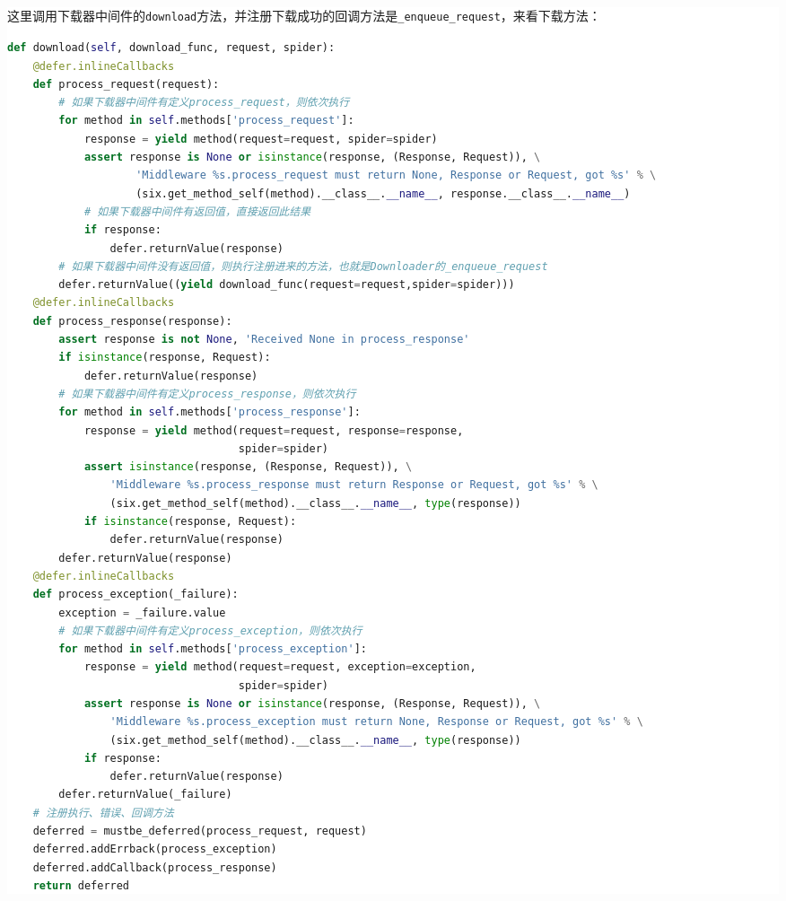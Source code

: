 这里调用下载器中间件的`download`方法，并注册下载成功的回调方法是`_enqueue_request`，来看下载方法：

```python
def download(self, download_func, request, spider):
    @defer.inlineCallbacks
    def process_request(request):
        # 如果下载器中间件有定义process_request，则依次执行
        for method in self.methods['process_request']:
            response = yield method(request=request, spider=spider)
            assert response is None or isinstance(response, (Response, Request)), \
                    'Middleware %s.process_request must return None, Response or Request, got %s' % \
                    (six.get_method_self(method).__class__.__name__, response.__class__.__name__)
            # 如果下载器中间件有返回值，直接返回此结果
            if response:
                defer.returnValue(response)
        # 如果下载器中间件没有返回值，则执行注册进来的方法，也就是Downloader的_enqueue_request
        defer.returnValue((yield download_func(request=request,spider=spider)))
    @defer.inlineCallbacks
    def process_response(response):
        assert response is not None, 'Received None in process_response'
        if isinstance(response, Request):
            defer.returnValue(response)
        # 如果下载器中间件有定义process_response，则依次执行
        for method in self.methods['process_response']:
            response = yield method(request=request, response=response,
                                    spider=spider)
            assert isinstance(response, (Response, Request)), \
                'Middleware %s.process_response must return Response or Request, got %s' % \
                (six.get_method_self(method).__class__.__name__, type(response))
            if isinstance(response, Request):
                defer.returnValue(response)
        defer.returnValue(response)
    @defer.inlineCallbacks
    def process_exception(_failure):
        exception = _failure.value
        # 如果下载器中间件有定义process_exception，则依次执行
        for method in self.methods['process_exception']:
            response = yield method(request=request, exception=exception,
                                    spider=spider)
            assert response is None or isinstance(response, (Response, Request)), \
                'Middleware %s.process_exception must return None, Response or Request, got %s' % \
                (six.get_method_self(method).__class__.__name__, type(response))
            if response:
                defer.returnValue(response)
        defer.returnValue(_failure)
    # 注册执行、错误、回调方法
    deferred = mustbe_deferred(process_request, request)
    deferred.addErrback(process_exception)
    deferred.addCallback(process_response)
    return deferred
```
